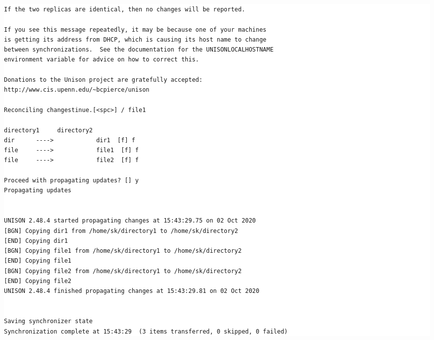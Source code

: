 ```
If the two replicas are identical, then no changes will be reported.

If you see this message repeatedly, it may be because one of your machines
is getting its address from DHCP, which is causing its host name to change
between synchronizations.  See the documentation for the UNISONLOCALHOSTNAME
environment variable for advice on how to correct this.

Donations to the Unison project are gratefully accepted: 
http://www.cis.upenn.edu/~bcpierce/unison

Reconciling changestinue.[<spc>] / file1

directory1     directory2         
dir      ---->            dir1  [f] f
file     ---->            file1  [f] f
file     ---->            file2  [f] f

Proceed with propagating updates? [] y
Propagating updates


UNISON 2.48.4 started propagating changes at 15:43:29.75 on 02 Oct 2020
[BGN] Copying dir1 from /home/sk/directory1 to /home/sk/directory2
[END] Copying dir1
[BGN] Copying file1 from /home/sk/directory1 to /home/sk/directory2
[END] Copying file1
[BGN] Copying file2 from /home/sk/directory1 to /home/sk/directory2
[END] Copying file2
UNISON 2.48.4 finished propagating changes at 15:43:29.81 on 02 Oct 2020


Saving synchronizer state
Synchronization complete at 15:43:29  (3 items transferred, 0 skipped, 0 failed)
```
